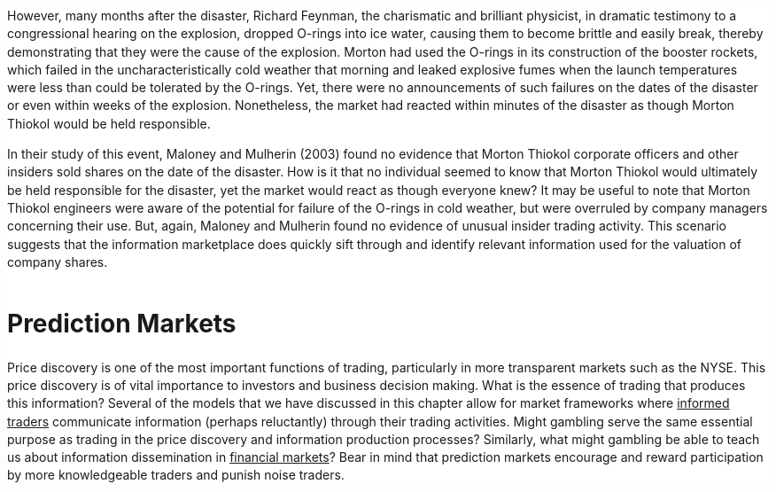 However, many months after the disaster, Richard Feynman, the charismatic and brilliant physicist, in dramatic testimony to a congressional hearing on the explosion, dropped O-rings into ice water, causing them to become brittle and easily break, thereby demonstrating that they were the cause of the explosion. Morton had used the O-rings in its construction of the booster rockets, which failed in the uncharacteristically cold weather that morning and leaked explosive fumes when the launch temperatures were less than could be tolerated by the O-rings. Yet, there were no announcements of such failures on the dates of the disaster or even within weeks of the explosion. Nonetheless, the market had reacted within minutes of the disaster as though Morton Thiokol would be held responsible.  

In their study of this event,  Maloney and Mulherin (2003)  found no evidence that Morton Thiokol corporate officers and other insiders sold shares on the date of the disaster. How is it that no individual seemed to know that Morton Thiokol would ultimately be held responsible for the disaster, yet the market would react as though everyone knew? It may be useful to note that Morton Thiokol engineers were aware of the potential for failure of the O-rings in cold weather, but were overruled by company managers concerning their use. But, again, Maloney and Mulherin found no evidence of unusual insider trading activity. This scenario suggests that the information marketplace does quickly sift through and identify relevant information used for the valuation of company shares.  
# Prediction Markets  

Price discovery is one of the most important functions of trading, particularly in more transparent markets such as the NYSE. This price discovery is of vital importance to investors and business decision making. What is the essence of trading that produces this information? Several of the models that we have discussed in this chapter allow for market frameworks where [informed traders](../../Financial%20Markets%20and%20Institutions/III.%20Liquidity%20of%20Assets/Class%205-%20Private%20Information,%20Liquidity,%20and%20Securitization/Bid-Ask%20Prices%20with%20Adverse%20SelectionPrivate%20Information.md) communicate information (perhaps reluctantly) through their trading activities. Might gambling serve the same essential purpose as trading in the price discovery and information production processes? Similarly, what might gambling be able to teach us about information dissemination in [financial markets](../../Financial%20Markets%20and%20Institutions/Financial%20Markets%20and%20Institutions%20Lecture%20Notes.md)? Bear in mind that prediction markets encourage and reward participation by more knowledgeable traders and punish noise traders.  
